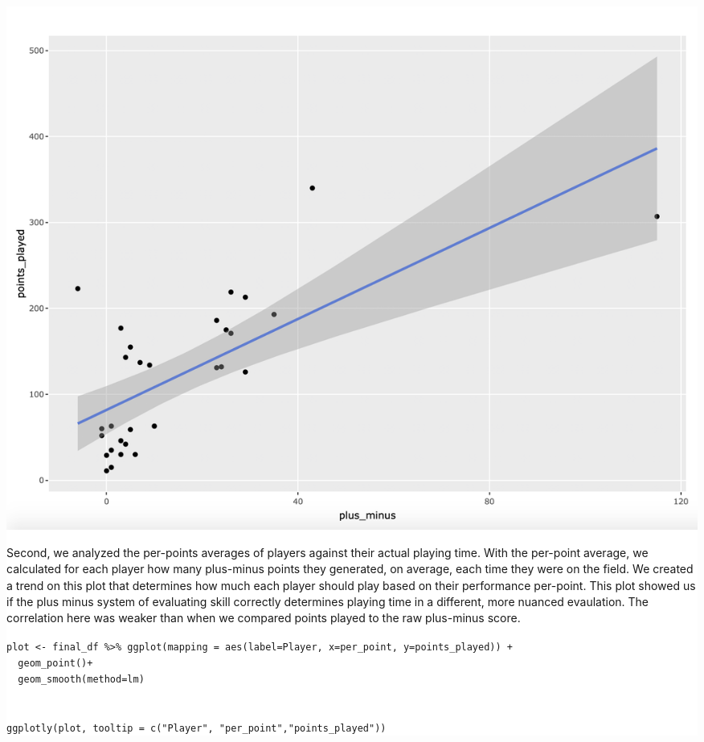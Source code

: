 ![Plus minus vs points played](pp.png)

Second, we analyzed the per-points averages of players against their actual playing time. With the per-point average, we calculated for each player how many plus-minus points they generated, on average, each time they were on the field.  We created a trend on this plot that determines how much each player should play based on their performance per-point. This plot showed us if the plus minus system of evaluating skill correctly determines playing time in a different, more nuanced evaulation.  The correlation here was weaker than when we compared points played to the raw plus-minus score.

```markdown
plot <- final_df %>% ggplot(mapping = aes(label=Player, x=per_point, y=points_played)) +
  geom_point()+ 
  geom_smooth(method=lm) 


ggplotly(plot, tooltip = c("Player", "per_point","points_played"))
```
